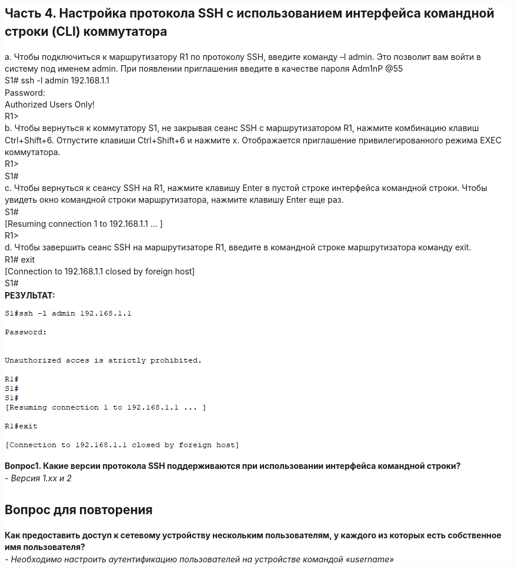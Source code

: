 ## Часть 4. Настройка протокола SSH с использованием интерфейса командной строки (CLI) коммутатора    
a.	Чтобы подключиться к маршрутизатору R1 по протоколу SSH, введите команду –l admin. Это позволит вам войти в систему под именем admin. При появлении приглашения введите в качестве пароля Adm1nP @55   
S1# ssh -l admin 192.168.1.1   
Password:    
Authorized Users Only!   
R1>   
b.	Чтобы вернуться к коммутатору S1, не закрывая сеанс SSH с маршрутизатором R1, нажмите комбинацию клавиш Ctrl+Shift+6. Отпустите клавиши Ctrl+Shift+6 и нажмите x. Отображается приглашение   привилегированного режима EXEC коммутатора.  
R1>    
S1#   
c.	Чтобы вернуться к сеансу SSH на R1, нажмите клавишу Enter в пустой строке интерфейса командной строки. Чтобы увидеть окно командной строки маршрутизатора, нажмите клавишу Enter еще раз.   
S1#   
[Resuming connection 1 to 192.168.1.1 ... ]   
R1>   
d.	Чтобы завершить сеанс SSH на маршрутизаторе R1, введите в командной строке маршрутизатора команду exit.   
R1# exit   
[Connection to 192.168.1.1 closed by foreign host]   
S1#     
**РЕЗУЛЬТАТ:**    

![](https://github.com/Makentosh1600/studying_at_otus-/blob/main/Lab%201.5/JPG/07.png)     

**Вопрос1. Какие версии протокола SSH поддерживаются при использовании интерфейса командной строки?**   
*- Версия 1.хх и 2*
## Вопрос для повторения   
**Как предоставить доступ к сетевому устройству нескольким пользователям, у каждого из которых есть собственное имя пользователя?**   
*-	Необходимо настроить аутентификацию пользователей на устройстве командой «username»*
 





